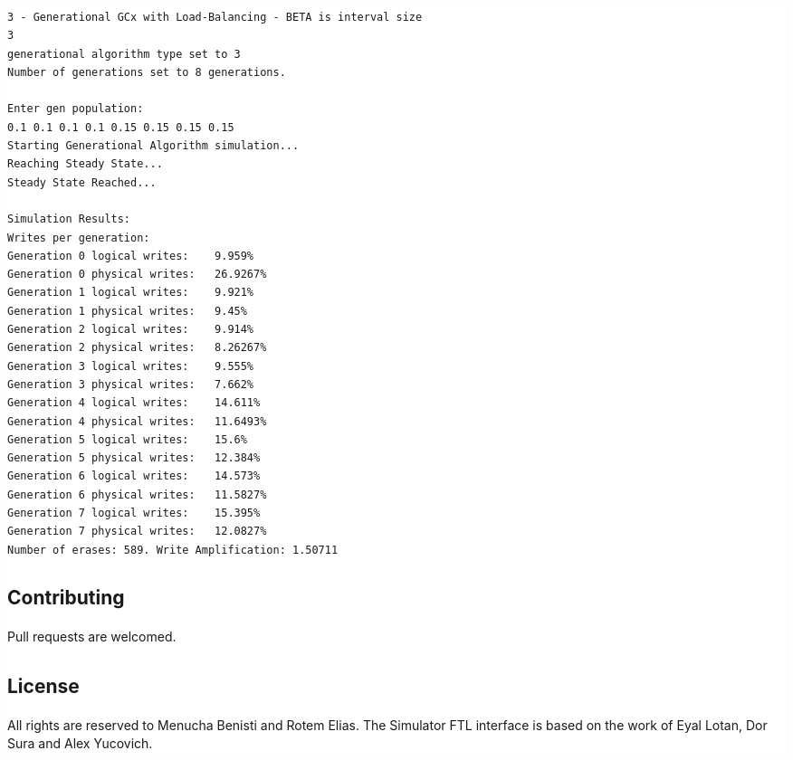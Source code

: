 ```
3 - Generational GCx with Load-Balancing - BETA is interval size
3
generational algorithm type set to 3
Number of generations set to 8 generations.

Enter gen population:
0.1 0.1 0.1 0.1 0.15 0.15 0.15 0.15
Starting Generational Algorithm simulation...
Reaching Steady State...
Steady State Reached...

Simulation Results:
Writes per generation:
Generation 0 logical writes:    9.959%
Generation 0 physical writes:   26.9267%
Generation 1 logical writes:    9.921%
Generation 1 physical writes:   9.45%
Generation 2 logical writes:    9.914%
Generation 2 physical writes:   8.26267%
Generation 3 logical writes:    9.555%
Generation 3 physical writes:   7.662%
Generation 4 logical writes:    14.611%
Generation 4 physical writes:   11.6493%
Generation 5 logical writes:    15.6%
Generation 5 physical writes:   12.384%
Generation 6 logical writes:    14.573%
Generation 6 physical writes:   11.5827%
Generation 7 logical writes:    15.395%
Generation 7 physical writes:   12.0827%
Number of erases: 589. Write Amplification: 1.50711
```

## Contributing

Pull requests are welcomed. 

## License
All rights are reserved to Menucha Benisti and Rotem Elias.
The Simulator FTL interface is based on the work of Eyal Lotan, Dor Sura and Alex Yucovich.

